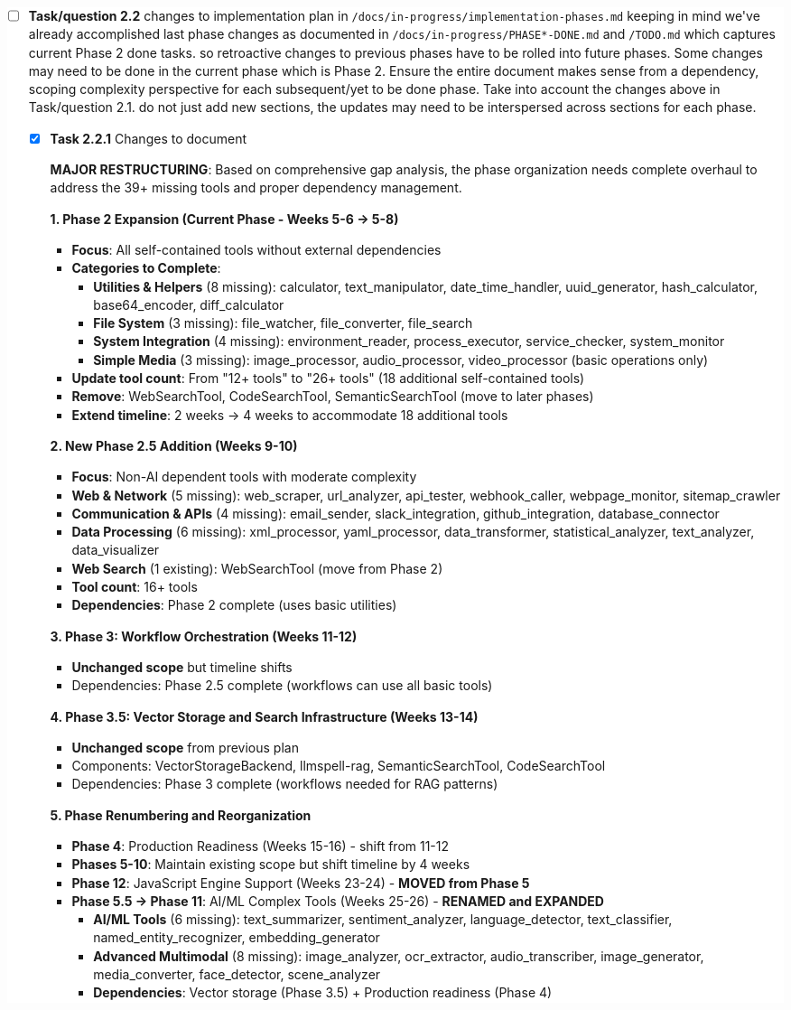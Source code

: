 - [ ] **Task/question 2.2** changes to implementation plan in `/docs/in-progress/implementation-phases.md` keeping in mind we've already accomplished last phase changes as documented in `/docs/in-progress/PHASE*-DONE.md` and `/TODO.md` which captures current Phase 2 done tasks. so retroactive changes to previous phases have to be rolled into future phases. Some changes may need to be done in the current phase which is Phase 2. Ensure the entire document makes sense from a dependency, scoping complexity perspective for each subsequent/yet to be done phase. Take into account the changes above in Task/question 2.1. do not just add new sections, the updates may need to be interspersed across sections for each phase.
    - [x] **Task 2.2.1** Changes to document
      
      **MAJOR RESTRUCTURING**: Based on comprehensive gap analysis, the phase organization needs complete overhaul to address the 39+ missing tools and proper dependency management.
      
      **1. Phase 2 Expansion (Current Phase - Weeks 5-6 → 5-8)**
      - **Focus**: All self-contained tools without external dependencies
      - **Categories to Complete**:
        - **Utilities & Helpers** (8 missing): calculator, text_manipulator, date_time_handler, uuid_generator, hash_calculator, base64_encoder, diff_calculator
        - **File System** (3 missing): file_watcher, file_converter, file_search  
        - **System Integration** (4 missing): environment_reader, process_executor, service_checker, system_monitor
        - **Simple Media** (3 missing): image_processor, audio_processor, video_processor (basic operations only)
      - **Update tool count**: From "12+ tools" to "26+ tools" (18 additional self-contained tools)
      - **Remove**: WebSearchTool, CodeSearchTool, SemanticSearchTool (move to later phases)
      - **Extend timeline**: 2 weeks → 4 weeks to accommodate 18 additional tools
      
      **2. New Phase 2.5 Addition (Weeks 9-10)**
      - **Focus**: Non-AI dependent tools with moderate complexity
      - **Web & Network** (5 missing): web_scraper, url_analyzer, api_tester, webhook_caller, webpage_monitor, sitemap_crawler
      - **Communication & APIs** (4 missing): email_sender, slack_integration, github_integration, database_connector
      - **Data Processing** (6 missing): xml_processor, yaml_processor, data_transformer, statistical_analyzer, text_analyzer, data_visualizer
      - **Web Search** (1 existing): WebSearchTool (move from Phase 2)
      - **Tool count**: 16+ tools
      - **Dependencies**: Phase 2 complete (uses basic utilities)
      
      **3. Phase 3: Workflow Orchestration (Weeks 11-12)**
      - **Unchanged scope** but timeline shifts
      - Dependencies: Phase 2.5 complete (workflows can use all basic tools)
      
      **4. Phase 3.5: Vector Storage and Search Infrastructure (Weeks 13-14)**
      - **Unchanged scope** from previous plan
      - Components: VectorStorageBackend, llmspell-rag, SemanticSearchTool, CodeSearchTool
      - Dependencies: Phase 3 complete (workflows needed for RAG patterns)
      
      **5. Phase Renumbering and Reorganization**
      - **Phase 4**: Production Readiness (Weeks 15-16) - shift from 11-12
      - **Phases 5-10**: Maintain existing scope but shift timeline by 4 weeks
      - **Phase 12**: JavaScript Engine Support (Weeks 23-24) - **MOVED from Phase 5**
      - **Phase 5.5 → Phase 11**: AI/ML Complex Tools (Weeks 25-26) - **RENAMED and EXPANDED**
        - **AI/ML Tools** (6 missing): text_summarizer, sentiment_analyzer, language_detector, text_classifier, named_entity_recognizer, embedding_generator
        - **Advanced Multimodal** (8 missing): image_analyzer, ocr_extractor, audio_transcriber, image_generator, media_converter, face_detector, scene_analyzer
        - **Dependencies**: Vector storage (Phase 3.5) + Production readiness (Phase 4)
      
